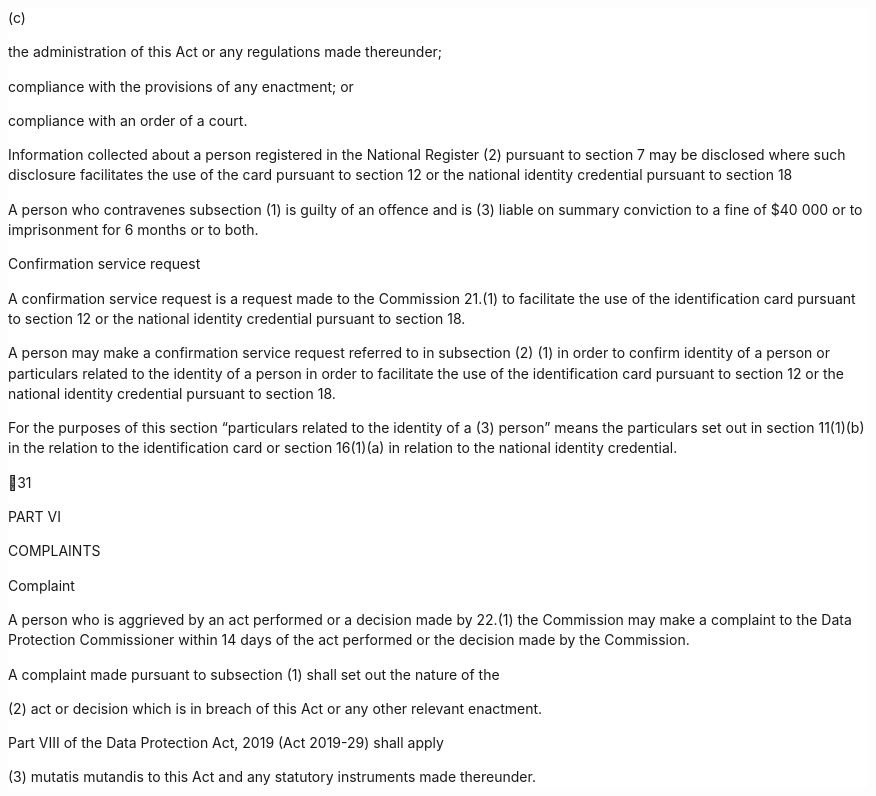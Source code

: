 (c)

the administration of this Act or any regulations made thereunder;

compliance with the provisions of any enactment; or

compliance with an order of a court.

Information collected about a person registered in the National Register
(2)
pursuant to section 7 may be disclosed where such disclosure facilitates the use
of the card pursuant to section 12 or the national identity credential pursuant to
section 18

A person who contravenes subsection (1) is guilty of an offence and is
(3)
liable  on  summary  conviction  to  a  fine  of  $40  000  or  to  imprisonment  for  6
months or to both.

Confirmation service request

A confirmation service request is a request made to the Commission
21.(1)
to facilitate the use of the identification card pursuant to section 12 or the national
identity credential pursuant to section 18.

A person may make a confirmation service request referred to in subsection
(2)
(1) in order to confirm identity of a person or particulars related to the identity
of a person in order to facilitate the use of the identification card pursuant to
section 12 or the national identity credential pursuant to section 18.

For  the  purposes  of  this  section  “particulars  related  to  the  identity  of  a
(3)
person” means the particulars set out in section 11(1)(b) in the relation to the
identification  card  or  section  16(1)(a)  in  relation  to  the  national  identity
credential.

31

PART VI

COMPLAINTS

Complaint

A person who is aggrieved by an act performed or a decision made by
22.(1)
the Commission may make a complaint to the Data Protection Commissioner
within 14 days of the act performed or the decision made by the Commission.

A complaint made pursuant to subsection (1) shall set out the nature of the

(2)
act or decision which is in breach of this Act or any other relevant enactment.

Part  VIII  of  the  Data  Protection  Act,  2019  (Act  2019-29)  shall  apply

(3)
mutatis mutandis to this Act and any statutory instruments made thereunder.
